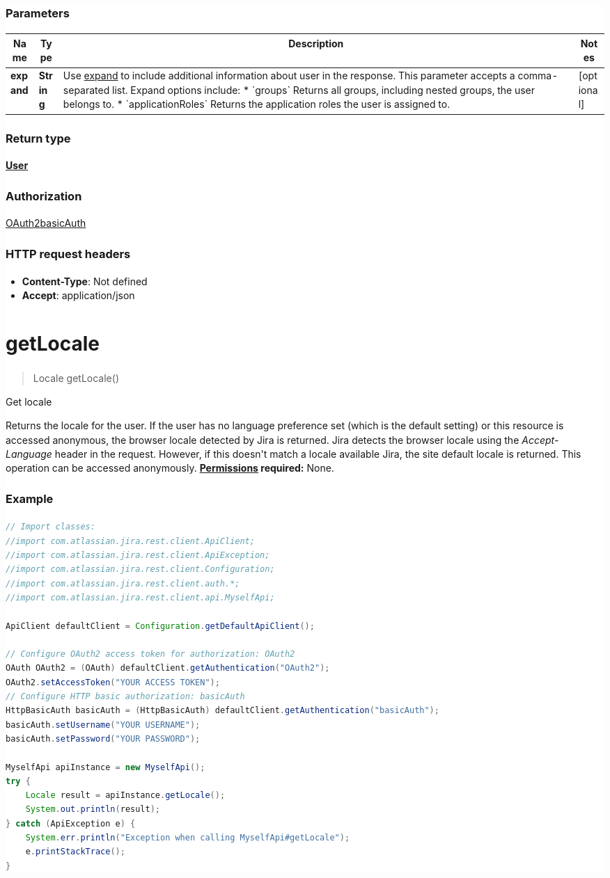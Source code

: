 ### Parameters

Name | Type | Description  | Notes
------------- | ------------- | ------------- | -------------
 **expand** | **String**| Use [expand](#expansion) to include additional information about user in the response. This parameter accepts a comma-separated list. Expand options include:   *  &#x60;groups&#x60; Returns all groups, including nested groups, the user belongs to.  *  &#x60;applicationRoles&#x60; Returns the application roles the user is assigned to. | [optional]

### Return type

[**User**](User.md)

### Authorization

[OAuth2](../README.md#OAuth2)[basicAuth](../README.md#basicAuth)

### HTTP request headers

 - **Content-Type**: Not defined
 - **Accept**: application/json

<a name="getLocale"></a>
# **getLocale**
> Locale getLocale()

Get locale

Returns the locale for the user.  If the user has no language preference set (which is the default setting) or this resource is accessed anonymous, the browser locale detected by Jira is returned. Jira detects the browser locale using the *Accept-Language* header in the request. However, if this doesn&#x27;t match a locale available Jira, the site default locale is returned.  This operation can be accessed anonymously.  **[Permissions](#permissions) required:** None.

### Example
```java
// Import classes:
//import com.atlassian.jira.rest.client.ApiClient;
//import com.atlassian.jira.rest.client.ApiException;
//import com.atlassian.jira.rest.client.Configuration;
//import com.atlassian.jira.rest.client.auth.*;
//import com.atlassian.jira.rest.client.api.MyselfApi;

ApiClient defaultClient = Configuration.getDefaultApiClient();

// Configure OAuth2 access token for authorization: OAuth2
OAuth OAuth2 = (OAuth) defaultClient.getAuthentication("OAuth2");
OAuth2.setAccessToken("YOUR ACCESS TOKEN");
// Configure HTTP basic authorization: basicAuth
HttpBasicAuth basicAuth = (HttpBasicAuth) defaultClient.getAuthentication("basicAuth");
basicAuth.setUsername("YOUR USERNAME");
basicAuth.setPassword("YOUR PASSWORD");

MyselfApi apiInstance = new MyselfApi();
try {
    Locale result = apiInstance.getLocale();
    System.out.println(result);
} catch (ApiException e) {
    System.err.println("Exception when calling MyselfApi#getLocale");
    e.printStackTrace();
}
```
